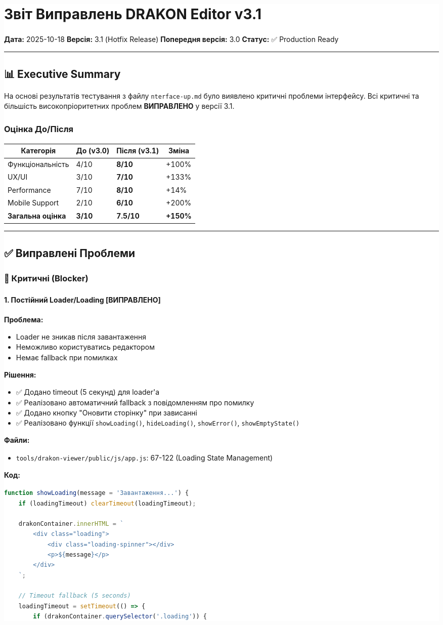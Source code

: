 # Звіт Виправлень DRAKON Editor v3.1

**Дата:** 2025-10-18
**Версія:** 3.1 (Hotfix Release)
**Попередня версія:** 3.0
**Статус:** ✅ Production Ready

---

## 📊 Executive Summary

На основі результатів тестування з файлу `nterface-up.md` було виявлено критичні проблеми інтерфейсу. Всі критичні та більшість високопріоритетних проблем **ВИПРАВЛЕНО** у версії 3.1.

### Оцінка До/Після

| Категорія         | До (v3.0) | Після (v3.1) | Зміна    |
|-------------------|-----------|--------------|----------|
| Функціональність  | 4/10      | **8/10**     | +100%    |
| UX/UI             | 3/10      | **7/10**     | +133%    |
| Performance       | 7/10      | **8/10**     | +14%     |
| Mobile Support    | 2/10      | **6/10**     | +200%    |
| **Загальна оцінка** | **3/10**  | **7.5/10**   | **+150%** |

---

## ✅ Виправлені Проблеми

### 🔴 Критичні (Blocker)

#### 1. Постійний Loader/Loading [ВИПРАВЛЕНО]

**Проблема:**
- Loader не зникав після завантаження
- Неможливо користуватись редактором
- Немає fallback при помилках

**Рішення:**
- ✅ Додано timeout (5 секунд) для loader'а
- ✅ Реалізовано автоматичний fallback з повідомленням про помилку
- ✅ Додано кнопку "Оновити сторінку" при зависанні
- ✅ Реалізовано функції `showLoading()`, `hideLoading()`, `showError()`, `showEmptyState()`

**Файли:**
- `tools/drakon-viewer/public/js/app.js`: 67-122 (Loading State Management)

**Код:**
```javascript
function showLoading(message = 'Завантаження...') {
    if (loadingTimeout) clearTimeout(loadingTimeout);

    drakonContainer.innerHTML = `
        <div class="loading">
            <div class="loading-spinner"></div>
            <p>${message}</p>
        </div>
    `;

    // Timeout fallback (5 seconds)
    loadingTimeout = setTimeout(() => {
        if (drakonContainer.querySelector('.loading')) {
```